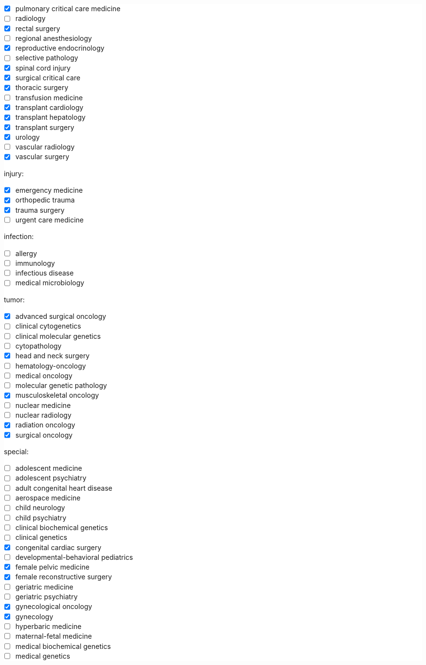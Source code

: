  - [x] pulmonary critical care medicine
 - [ ] radiology
 - [x] rectal surgery
 - [ ] regional anesthesiology
 - [x] reproductive endocrinology
 - [ ] selective pathology
 - [x] spinal cord injury
 - [x] surgical critical care
 - [x] thoracic surgery
 - [ ] transfusion medicine
 - [x] transplant cardiology
 - [x] transplant hepatology
 - [x] transplant surgery
 - [x] urology
 - [ ] vascular radiology
 - [x] vascular surgery

injury:
 - [x] emergency medicine
 - [x] orthopedic trauma
 - [x] trauma surgery
 - [ ] urgent care medicine

infection:
 - [ ] allergy
 - [ ] immunology
 - [ ] infectious disease
 - [ ] medical microbiology

tumor:
 - [x] advanced surgical oncology
 - [ ] clinical cytogenetics
 - [ ] clinical molecular genetics
 - [ ] cytopathology
 - [x] head and neck surgery
 - [ ] hematology-oncology
 - [ ] medical oncology
 - [ ] molecular genetic pathology
 - [x] musculoskeletal oncology
 - [ ] nuclear medicine
 - [ ] nuclear radiology
 - [x] radiation oncology
 - [x] surgical oncology

special:
 - [ ] adolescent medicine
 - [ ] adolescent psychiatry
 - [ ] adult congenital heart disease
 - [ ] aerospace medicine
 - [ ] child neurology
 - [ ] child psychiatry
 - [ ] clinical biochemical genetics
 - [ ] clinical genetics
 - [x] congenital cardiac surgery
 - [ ] developmental-behavioral pediatrics
 - [x] female pelvic medicine
 - [x] female reconstructive surgery
 - [ ] geriatric medicine
 - [ ] geriatric psychiatry
 - [x] gynecological oncology
 - [x] gynecology
 - [ ] hyperbaric medicine
 - [ ] maternal-fetal medicine
 - [ ] medical biochemical genetics
 - [ ] medical genetics